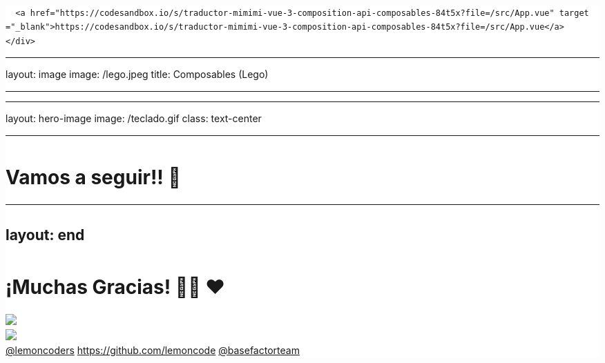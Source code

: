       <a href="https://codesandbox.io/s/traductor-mimimi-vue-3-composition-api-composables-84t5x?file=/src/App.vue" target="_blank">https://codesandbox.io/s/traductor-mimimi-vue-3-composition-api-composables-84t5x?file=/src/App.vue</a>
    </div>
  </section>
</div>

---

layout: image
image: /lego.jpeg
title: Composables (Lego)

---

---

layout: hero-image
image: /teclado.gif
class: text-center

---

# Vamos a seguir!! 🚀

---

## layout: end

# ¡Muchas Gracias! 🖖🏽 ❤️

<div class="grid grid-cols-2 items-center gap-4 border bg-white mt-5">
  <div class="text-center p-16">
    <img src="/lemoncode.png" />
  </div>
  <div class="text-center p-16">
    <img src="/basefactor.jpeg" />
  </div>
</div>

<div class="flex justify-between mt-10">
  <a href="https://twitter.com/lemoncoders"><logos-twitter /> @lemoncoders</a>
  <a href="https://github.com/lemoncode
"><logos-github-octocat /> https://github.com/lemoncode</a>
  <a href="https://twitter.com/basefactorteam"><logos-twitter /> @basefactorteam</a>
</div>
